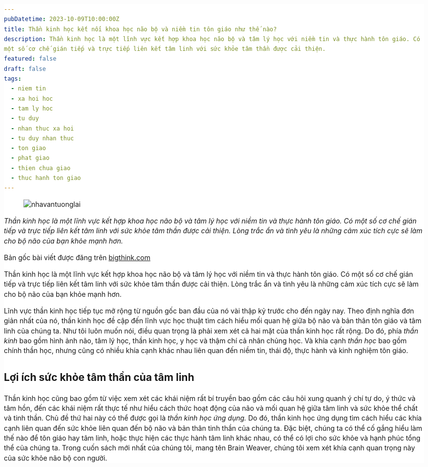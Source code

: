 ```yaml
---
pubDatetime: 2023-10-09T10:00:00Z
title: Thần kinh học kết nối khoa học não bộ và niềm tin tôn giáo như thế nào?
description: Thần kinh học là một lĩnh vực kết hợp khoa học não bộ và tâm lý học với niềm tin và thực hành tôn giáo. Có một số cơ chế gián tiếp và trực tiếp liên kết tâm linh với sức khỏe tâm thần được cải thiện.
featured: false
draft: false
tags:
  - niem tin
  - xa hoi hoc
  - tam ly hoc
  - tu duy
  - nhan thuc xa hoi
  - tu duy nhan thuc
  - ton giao
  - phat giao
  - thien chua giao
  - thuc hanh ton giao
---
```


<figure><img src="https://data.nhavantuonglai.com/image/illustrations/image-nhavantuonglai-510.jpeg" alt="nhavantuonglai" height=100% width=100%><figcaption><p></p></figcaption></figure>

_Thần kinh học là một lĩnh vực kết hợp khoa học não bộ và tâm lý học với niềm tin và thực hành tôn giáo. Có một số cơ chế gián tiếp và trực tiếp liên kết tâm linh với sức khỏe tâm thần được cải thiện. Lòng trắc ẩn và tình yêu là những cảm xúc tích cực sẽ làm cho bộ não của bạn khỏe mạnh hơn._

Bản gốc bài viết được đăng trên [bigthink.com](https://bigthink.com/)

Thần kinh học là một lĩnh vực kết hợp khoa học não bộ và tâm lý học với niềm tin và thực hành tôn giáo. Có một số cơ chế gián tiếp và trực tiếp liên kết tâm linh với sức khỏe tâm thần được cải thiện. Lòng trắc ẩn và tình yêu là những cảm xúc tích cực sẽ làm cho bộ não của bạn khỏe mạnh hơn.

Lĩnh vực thần kinh học tiếp tục mở rộng từ nguồn gốc ban đầu của nó vài thập kỷ trước cho đến ngày nay. Theo định nghĩa đơn giản nhất của nó, thần kinh học đề cập đến lĩnh vực học thuật tìm cách hiểu mối quan hệ giữa bộ não và bản thân tôn giáo và tâm linh của chúng ta. Như tôi luôn muốn nói, điều quan trọng là phải xem xét cả hai mặt của thần kinh học rất rộng. Do đó, phía _thần kinh_ bao gồm hình ảnh não, tâm lý học, thần kinh học, y học và thậm chí cả nhân chủng học. Và khía cạnh _thần học_ bao gồm chính thần học, nhưng cũng có nhiều khía cạnh khác nhau liên quan đến niềm tin, thái độ, thực hành và kinh nghiệm tôn giáo.

## Lợi ích sức khỏe tâm thần của tâm linh

Thần kinh học cũng bao gồm từ việc xem xét các khái niệm rất bí truyền bao gồm các câu hỏi xung quanh ý chí tự do, ý thức và tâm hồn, đến các khái niệm rất thực tế như hiểu cách thức hoạt động của não và mối quan hệ giữa tâm linh và sức khỏe thể chất và tinh thần. Chủ đề thứ hai này có thể được gọi là _thần kinh học ứng dụng._ Do đó, thần kinh học ứng dụng tìm cách hiểu các khía cạnh liên quan đến sức khỏe liên quan đến bộ não và bản thân tinh thần của chúng ta. Đặc biệt, chúng ta có thể cố gắng hiểu làm thế nào để tôn giáo hay tâm linh, hoặc thực hiện các thực hành tâm linh khác nhau, có thể có lợi cho sức khỏe và hạnh phúc tổng thể của chúng ta. Trong cuốn sách mới nhất của chúng tôi, mang tên Brain Weaver, chúng tôi xem xét khía cạnh quan trọng này của sức khỏe não bộ con người.
